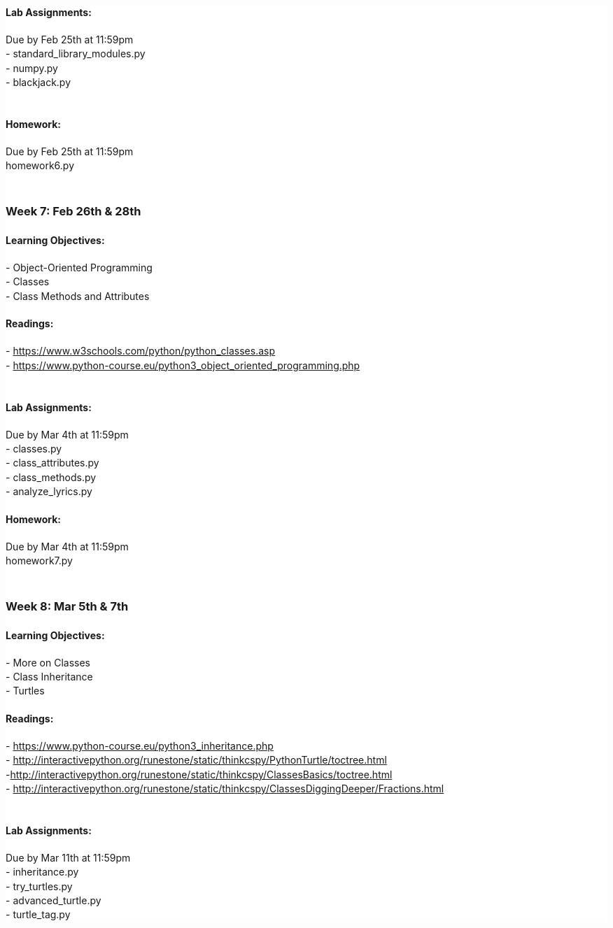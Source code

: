 #### Lab Assignments:
Due by Feb 25th at 11:59pm<br>
\- standard_library_modules.py<br>
\- numpy.py<br>
\- blackjack.py<br><br>

#### Homework:
Due by Feb 25th at 11:59pm<br>
homework6.py<br><br>


### Week 7: Feb 26th & 28th<br>
#### Learning Objectives:
\- Object-Oriented Programming<br>
\- Classes<br>
\- Class Methods and Attributes<br>

#### Readings:
\- https://www.w3schools.com/python/python_classes.asp<br>
\- https://www.python-course.eu/python3_object_oriented_programming.php<br><br>

#### Lab Assignments:
Due by Mar 4th at 11:59pm<br>
\- classes.py<br>
\- class_attributes.py<br>
\- class_methods.py<br>
\- analyze_lyrics.py<br>

#### Homework:
Due by Mar 4th at 11:59pm<br>
homework7.py<br><br>


### Week 8: Mar 5th & 7th<br>
#### Learning Objectives:
\- More on Classes<br>
\- Class Inheritance<br>
\- Turtles<br>

#### Readings:
\- https://www.python-course.eu/python3_inheritance.php<br>
\- http://interactivepython.org/runestone/static/thinkcspy/PythonTurtle/toctree.html<br>
\-http://interactivepython.org/runestone/static/thinkcspy/ClassesBasics/toctree.html<br>
\- http://interactivepython.org/runestone/static/thinkcspy/ClassesDiggingDeeper/Fractions.html<br><br>

#### Lab Assignments:
Due by Mar 11th at 11:59pm<br>
\- inheritance.py<br>
\- try_turtles.py<br>
\- advanced_turtle.py<br>
\- turtle_tag.py<br>
